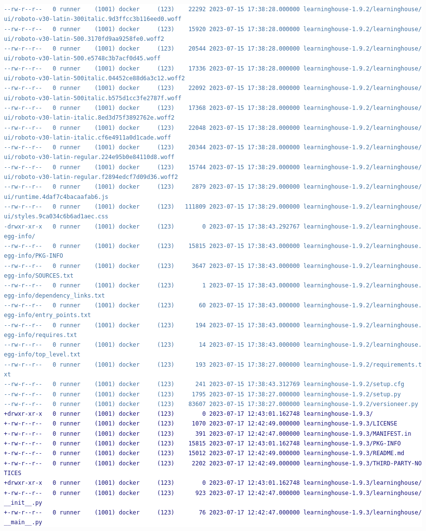 ```diff
--rw-r--r--   0 runner    (1001) docker     (123)    22292 2023-07-15 17:38:28.000000 learninghouse-1.9.2/learninghouse/ui/roboto-v30-latin-300italic.9d3ffcc3b116eed0.woff
--rw-r--r--   0 runner    (1001) docker     (123)    15920 2023-07-15 17:38:28.000000 learninghouse-1.9.2/learninghouse/ui/roboto-v30-latin-500.3170fd9aa9258fe0.woff2
--rw-r--r--   0 runner    (1001) docker     (123)    20544 2023-07-15 17:38:28.000000 learninghouse-1.9.2/learninghouse/ui/roboto-v30-latin-500.e5748c3b7acf0d45.woff
--rw-r--r--   0 runner    (1001) docker     (123)    17336 2023-07-15 17:38:28.000000 learninghouse-1.9.2/learninghouse/ui/roboto-v30-latin-500italic.04452ce88d6a3c12.woff2
--rw-r--r--   0 runner    (1001) docker     (123)    22092 2023-07-15 17:38:28.000000 learninghouse-1.9.2/learninghouse/ui/roboto-v30-latin-500italic.b575d1cc3fe2787f.woff
--rw-r--r--   0 runner    (1001) docker     (123)    17368 2023-07-15 17:38:28.000000 learninghouse-1.9.2/learninghouse/ui/roboto-v30-latin-italic.8ed3d75f3892762e.woff2
--rw-r--r--   0 runner    (1001) docker     (123)    22048 2023-07-15 17:38:28.000000 learninghouse-1.9.2/learninghouse/ui/roboto-v30-latin-italic.cf6e4911a0d1cade.woff
--rw-r--r--   0 runner    (1001) docker     (123)    20344 2023-07-15 17:38:28.000000 learninghouse-1.9.2/learninghouse/ui/roboto-v30-latin-regular.224e95b0e84110d8.woff
--rw-r--r--   0 runner    (1001) docker     (123)    15744 2023-07-15 17:38:29.000000 learninghouse-1.9.2/learninghouse/ui/roboto-v30-latin-regular.f2894edcf7d09d36.woff2
--rw-r--r--   0 runner    (1001) docker     (123)     2879 2023-07-15 17:38:29.000000 learninghouse-1.9.2/learninghouse/ui/runtime.4daf7c4bacaafab6.js
--rw-r--r--   0 runner    (1001) docker     (123)   111809 2023-07-15 17:38:29.000000 learninghouse-1.9.2/learninghouse/ui/styles.9ca034c6b6ad1aec.css
-drwxr-xr-x   0 runner    (1001) docker     (123)        0 2023-07-15 17:38:43.292767 learninghouse-1.9.2/learninghouse.egg-info/
--rw-r--r--   0 runner    (1001) docker     (123)    15815 2023-07-15 17:38:43.000000 learninghouse-1.9.2/learninghouse.egg-info/PKG-INFO
--rw-r--r--   0 runner    (1001) docker     (123)     3647 2023-07-15 17:38:43.000000 learninghouse-1.9.2/learninghouse.egg-info/SOURCES.txt
--rw-r--r--   0 runner    (1001) docker     (123)        1 2023-07-15 17:38:43.000000 learninghouse-1.9.2/learninghouse.egg-info/dependency_links.txt
--rw-r--r--   0 runner    (1001) docker     (123)       60 2023-07-15 17:38:43.000000 learninghouse-1.9.2/learninghouse.egg-info/entry_points.txt
--rw-r--r--   0 runner    (1001) docker     (123)      194 2023-07-15 17:38:43.000000 learninghouse-1.9.2/learninghouse.egg-info/requires.txt
--rw-r--r--   0 runner    (1001) docker     (123)       14 2023-07-15 17:38:43.000000 learninghouse-1.9.2/learninghouse.egg-info/top_level.txt
--rw-r--r--   0 runner    (1001) docker     (123)      193 2023-07-15 17:38:27.000000 learninghouse-1.9.2/requirements.txt
--rw-r--r--   0 runner    (1001) docker     (123)      241 2023-07-15 17:38:43.312769 learninghouse-1.9.2/setup.cfg
--rw-r--r--   0 runner    (1001) docker     (123)     1795 2023-07-15 17:38:27.000000 learninghouse-1.9.2/setup.py
--rw-r--r--   0 runner    (1001) docker     (123)    83607 2023-07-15 17:38:27.000000 learninghouse-1.9.2/versioneer.py
+drwxr-xr-x   0 runner    (1001) docker     (123)        0 2023-07-17 12:43:01.162748 learninghouse-1.9.3/
+-rw-r--r--   0 runner    (1001) docker     (123)     1070 2023-07-17 12:42:49.000000 learninghouse-1.9.3/LICENSE
+-rw-r--r--   0 runner    (1001) docker     (123)      391 2023-07-17 12:42:47.000000 learninghouse-1.9.3/MANIFEST.in
+-rw-r--r--   0 runner    (1001) docker     (123)    15815 2023-07-17 12:43:01.162748 learninghouse-1.9.3/PKG-INFO
+-rw-r--r--   0 runner    (1001) docker     (123)    15012 2023-07-17 12:42:49.000000 learninghouse-1.9.3/README.md
+-rw-r--r--   0 runner    (1001) docker     (123)     2202 2023-07-17 12:42:49.000000 learninghouse-1.9.3/THIRD-PARTY-NOTICES
+drwxr-xr-x   0 runner    (1001) docker     (123)        0 2023-07-17 12:43:01.162748 learninghouse-1.9.3/learninghouse/
+-rw-r--r--   0 runner    (1001) docker     (123)      923 2023-07-17 12:42:47.000000 learninghouse-1.9.3/learninghouse/__init__.py
+-rw-r--r--   0 runner    (1001) docker     (123)       76 2023-07-17 12:42:47.000000 learninghouse-1.9.3/learninghouse/__main__.py
```